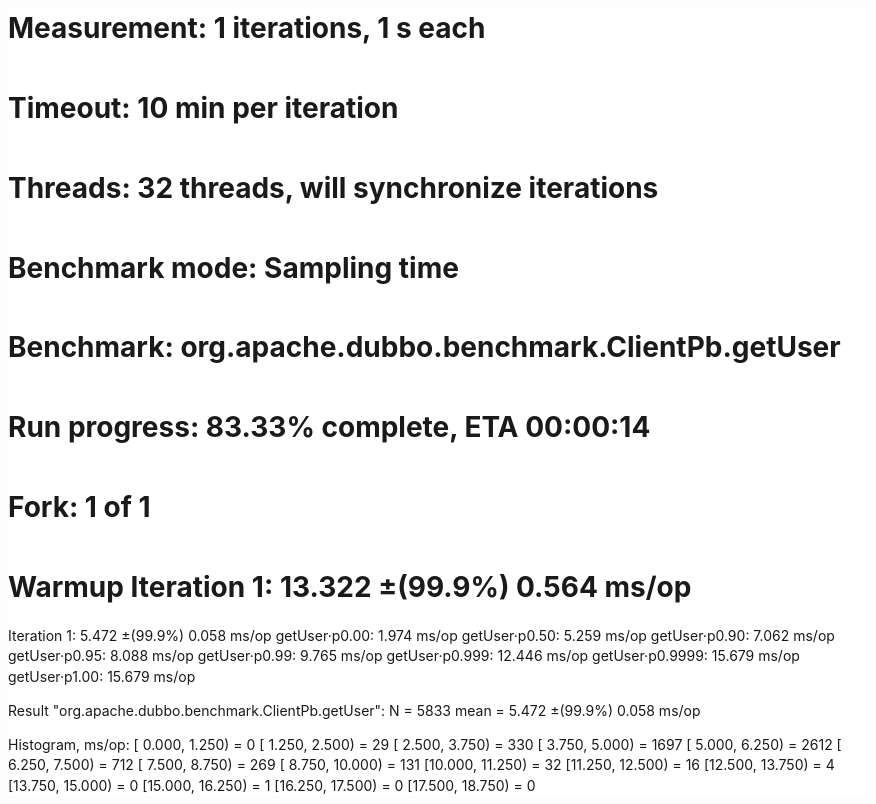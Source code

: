 # Measurement: 1 iterations, 1 s each
# Timeout: 10 min per iteration
# Threads: 32 threads, will synchronize iterations
# Benchmark mode: Sampling time
# Benchmark: org.apache.dubbo.benchmark.ClientPb.getUser

# Run progress: 83.33% complete, ETA 00:00:14
# Fork: 1 of 1
# Warmup Iteration   1: 13.322 ±(99.9%) 0.564 ms/op
Iteration   1: 5.472 ±(99.9%) 0.058 ms/op
                 getUser·p0.00:   1.974 ms/op
                 getUser·p0.50:   5.259 ms/op
                 getUser·p0.90:   7.062 ms/op
                 getUser·p0.95:   8.088 ms/op
                 getUser·p0.99:   9.765 ms/op
                 getUser·p0.999:  12.446 ms/op
                 getUser·p0.9999: 15.679 ms/op
                 getUser·p1.00:   15.679 ms/op



Result "org.apache.dubbo.benchmark.ClientPb.getUser":
  N = 5833
  mean =      5.472 ±(99.9%) 0.058 ms/op

  Histogram, ms/op:
    [ 0.000,  1.250) = 0 
    [ 1.250,  2.500) = 29 
    [ 2.500,  3.750) = 330 
    [ 3.750,  5.000) = 1697 
    [ 5.000,  6.250) = 2612 
    [ 6.250,  7.500) = 712 
    [ 7.500,  8.750) = 269 
    [ 8.750, 10.000) = 131 
    [10.000, 11.250) = 32 
    [11.250, 12.500) = 16 
    [12.500, 13.750) = 4 
    [13.750, 15.000) = 0 
    [15.000, 16.250) = 1 
    [16.250, 17.500) = 0 
    [17.500, 18.750) = 0 
